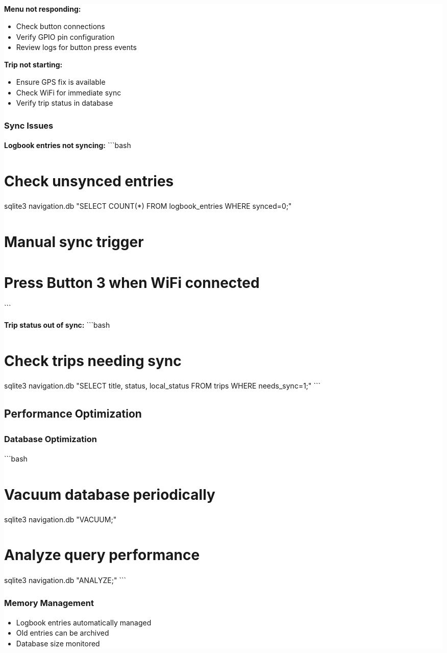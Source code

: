**Menu not responding:**
- Check button connections
- Verify GPIO pin configuration
- Review logs for button press events

**Trip not starting:**
- Ensure GPS fix is available
- Check WiFi for immediate sync
- Verify trip status in database

### Sync Issues

**Logbook entries not syncing:**
\`\`\`bash
# Check unsynced entries
sqlite3 navigation.db "SELECT COUNT(*) FROM logbook_entries WHERE synced=0;"

# Manual sync trigger
# Press Button 3 when WiFi connected
\`\`\`

**Trip status out of sync:**
\`\`\`bash
# Check trips needing sync
sqlite3 navigation.db "SELECT title, status, local_status FROM trips WHERE needs_sync=1;"
\`\`\`

## Performance Optimization

### Database Optimization

\`\`\`bash
# Vacuum database periodically
sqlite3 navigation.db "VACUUM;"

# Analyze query performance
sqlite3 navigation.db "ANALYZE;"
\`\`\`

### Memory Management

- Logbook entries automatically managed
- Old entries can be archived
- Database size monitored
